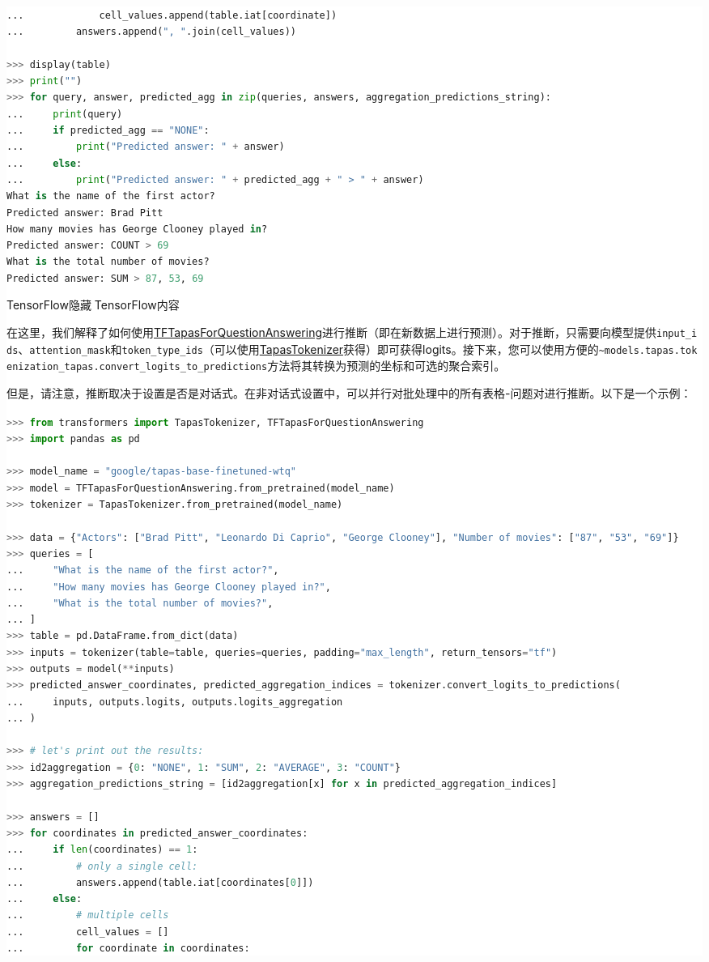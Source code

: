 ```py
...             cell_values.append(table.iat[coordinate])
...         answers.append(", ".join(cell_values))

>>> display(table)
>>> print("")
>>> for query, answer, predicted_agg in zip(queries, answers, aggregation_predictions_string):
...     print(query)
...     if predicted_agg == "NONE":
...         print("Predicted answer: " + answer)
...     else:
...         print("Predicted answer: " + predicted_agg + " > " + answer)
What is the name of the first actor?
Predicted answer: Brad Pitt
How many movies has George Clooney played in?
Predicted answer: COUNT > 69
What is the total number of movies?
Predicted answer: SUM > 87, 53, 69
```

TensorFlow隐藏 TensorFlow内容

在这里，我们解释了如何使用[TFTapasForQuestionAnswering](/docs/transformers/v4.37.2/en/model_doc/tapas#transformers.TFTapasForQuestionAnswering)进行推断（即在新数据上进行预测）。对于推断，只需要向模型提供`input_ids`、`attention_mask`和`token_type_ids`（可以使用[TapasTokenizer](/docs/transformers/v4.37.2/en/model_doc/tapas#transformers.TapasTokenizer)获得）即可获得logits。接下来，您可以使用方便的`~models.tapas.tokenization_tapas.convert_logits_to_predictions`方法将其转换为预测的坐标和可选的聚合索引。

但是，请注意，推断取决于设置是否是对话式。在非对话式设置中，可以并行对批处理中的所有表格-问题对进行推断。以下是一个示例：

```py
>>> from transformers import TapasTokenizer, TFTapasForQuestionAnswering
>>> import pandas as pd

>>> model_name = "google/tapas-base-finetuned-wtq"
>>> model = TFTapasForQuestionAnswering.from_pretrained(model_name)
>>> tokenizer = TapasTokenizer.from_pretrained(model_name)

>>> data = {"Actors": ["Brad Pitt", "Leonardo Di Caprio", "George Clooney"], "Number of movies": ["87", "53", "69"]}
>>> queries = [
...     "What is the name of the first actor?",
...     "How many movies has George Clooney played in?",
...     "What is the total number of movies?",
... ]
>>> table = pd.DataFrame.from_dict(data)
>>> inputs = tokenizer(table=table, queries=queries, padding="max_length", return_tensors="tf")
>>> outputs = model(**inputs)
>>> predicted_answer_coordinates, predicted_aggregation_indices = tokenizer.convert_logits_to_predictions(
...     inputs, outputs.logits, outputs.logits_aggregation
... )

>>> # let's print out the results:
>>> id2aggregation = {0: "NONE", 1: "SUM", 2: "AVERAGE", 3: "COUNT"}
>>> aggregation_predictions_string = [id2aggregation[x] for x in predicted_aggregation_indices]

>>> answers = []
>>> for coordinates in predicted_answer_coordinates:
...     if len(coordinates) == 1:
...         # only a single cell:
...         answers.append(table.iat[coordinates[0]])
...     else:
...         # multiple cells
...         cell_values = []
...         for coordinate in coordinates:
```